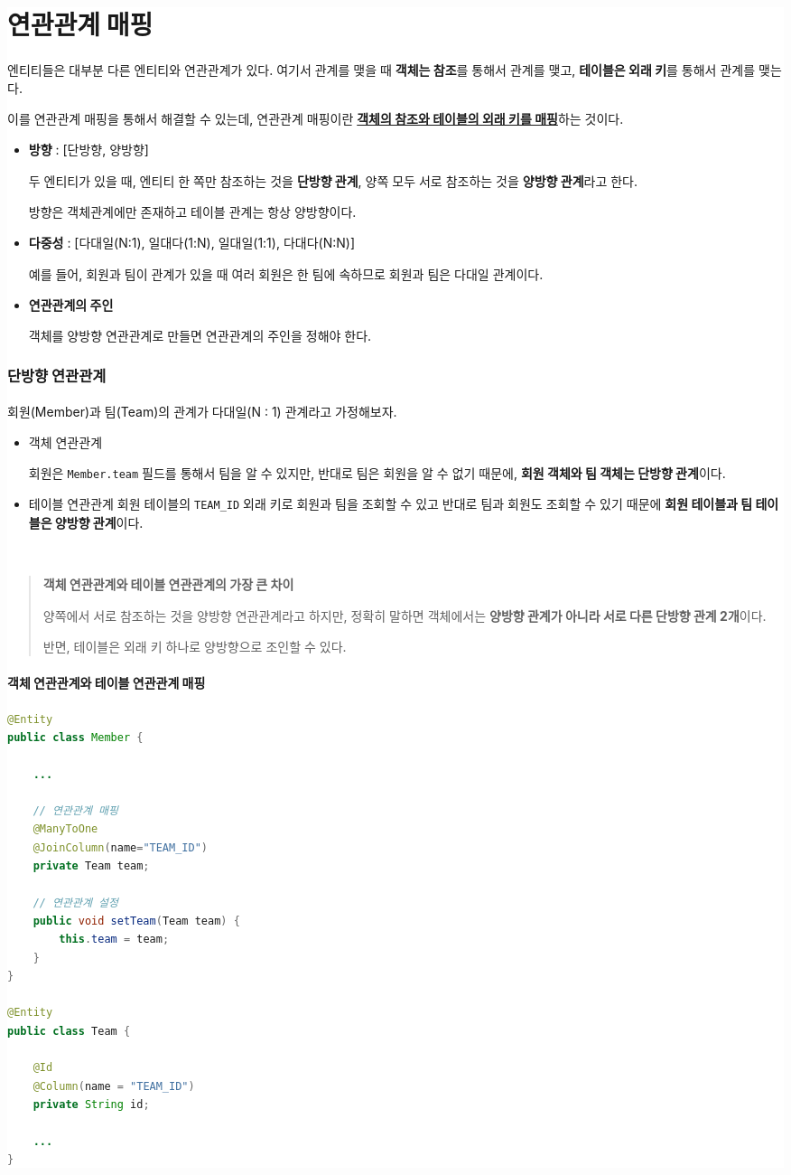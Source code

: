 # 연관관계 매핑

엔티티들은 대부분 다른 엔티티와 연관관계가 있다. 여기서 관계를 맺을 때 **객체는 참조**를 통해서 관계를 맺고, **테이블은 외래 키**를 통해서 관계를 맺는다.

이를 연관관계 매핑을 통해서 해결할 수 있는데, 연관관계 매핑이란 <u>**객체의 참조와 테이블의 외래 키를 매핑**</u>하는 것이다.

- **방향** : [단방향, 양방향]

  두 엔티티가 있을 때, 엔티티 한 쪽만 참조하는 것을 **단방향 관계**, 양쪽 모두 서로 참조하는 것을 **양방향 관계**라고 한다.

  방향은 객체관계에만 존재하고 테이블 관계는 항상 양방향이다.

- **다중성** : [다대일(N:1), 일대다(1:N), 일대일(1:1), 다대다(N:N)]

  예를 들어, 회원과 팀이 관계가 있을 때 여러 회원은 한 팀에 속하므로 회원과 팀은 다대일 관계이다.

- **연관관계의 주인**

  객체를 양방향 연관관계로 만들면 연관관계의 주인을 정해야 한다.

### 단방향 연관관계

회원(Member)과 팀(Team)의 관계가 다대일(N : 1) 관계라고 가정해보자.

- 객체 연관관계

  회원은 `Member.team` 필드를 통해서 팀을 알 수 있지만, 반대로 팀은 회원을 알 수 없기 때문에, **회원 객체와 팀 객체는 단방향 관계**이다.

- 테이블 연관관계
  회원 테이블의 `TEAM_ID` 외래 키로 회원과 팀을 조회할 수 있고 반대로 팀과 회원도 조회할 수 있기 때문에 **회원 테이블과 팀 테이블은 양방향 관계**이다.

  <br/>

> **객체 연관관계와 테이블 연관관계의 가장 큰 차이** <br/>
> 
> 양쪽에서 서로 참조하는 것을 양방향 연관관계라고 하지만, 정확히 말하면 객체에서는 **양방향 관계가 아니라 서로 다른 단방향 관계 2개**이다.
>
> 반면, 테이블은 외래 키 하나로 양방향으로 조인할 수 있다.

#### 객체 연관관계와 테이블 연관관계 매핑

```java
@Entity
public class Member {

    ... 

    // 연관관계 매핑
    @ManyToOne
    @JoinColumn(name="TEAM_ID")
    private Team team;

    // 연관관계 설정
    public void setTeam(Team team) {
        this.team = team;
    }
}

@Entity
public class Team {

    @Id
    @Column(name = "TEAM_ID")
    private String id;

    ...
}
```
